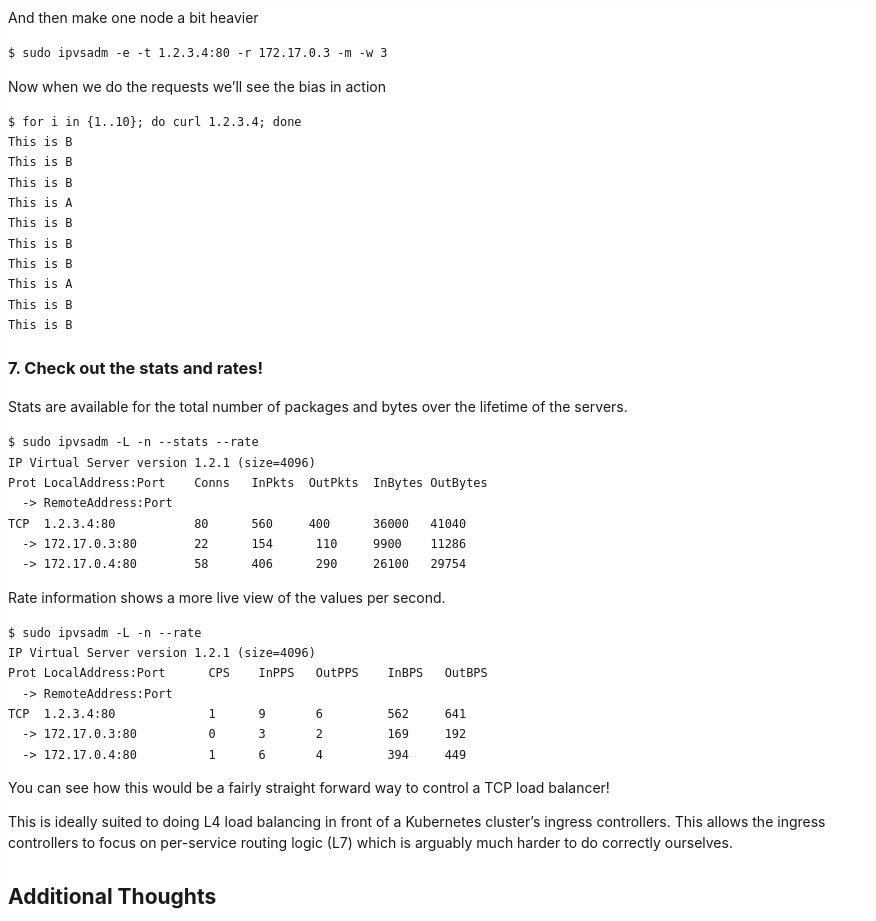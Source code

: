 And then make one node a bit heavier

```
$ sudo ipvsadm -e -t 1.2.3.4:80 -r 172.17.0.3 -m -w 3
```

Now when we do the requests we’ll see the bias in action

```
$ for i in {1..10}; do curl 1.2.3.4; done
This is B
This is B
This is B
This is A
This is B
This is B
This is B
This is A
This is B
This is B
```

### 7. Check out the stats and rates!

Stats are available for the total number of packages and bytes over the lifetime of the servers.

```
$ sudo ipvsadm -L -n --stats --rate
IP Virtual Server version 1.2.1 (size=4096)
Prot LocalAddress:Port    Conns   InPkts  OutPkts  InBytes OutBytes
  -> RemoteAddress:Port
TCP  1.2.3.4:80           80      560     400      36000   41040
  -> 172.17.0.3:80        22      154      110     9900    11286
  -> 172.17.0.4:80        58      406      290     26100   29754
```

Rate information shows a more live view of the values per second.

```
$ sudo ipvsadm -L -n --rate
IP Virtual Server version 1.2.1 (size=4096)
Prot LocalAddress:Port      CPS    InPPS   OutPPS    InBPS   OutBPS
  -> RemoteAddress:Port
TCP  1.2.3.4:80             1      9       6         562     641
  -> 172.17.0.3:80          0      3       2         169     192
  -> 172.17.0.4:80          1      6       4         394     449
```

You can see how this would be a fairly straight forward way to control a TCP load balancer!

This is ideally suited to doing L4 load balancing in front of a Kubernetes cluster’s ingress controllers. This allows the ingress controllers to focus on per-service routing logic (L7) which is arguably much harder to do correctly ourselves.

## Additional Thoughts

